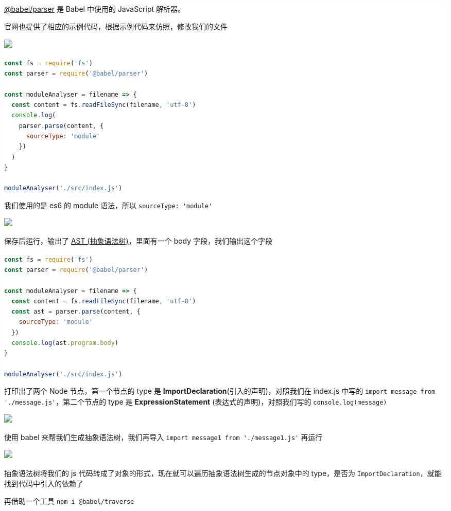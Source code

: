 [@babel/parser](https://babeljs.io/docs/en/babel-parser) 是 Babel 中使用的 JavaScript 解析器。

官网也提供了相应的示例代码，根据示例代码来仿照，修改我们的文件

![](https://raw.githubusercontent.com/ITxiaohao/blog-img/master/img/webpack/20190327094416.png)

```js
const fs = require('fs')
const parser = require('@babel/parser')

const moduleAnalyser = filename => {
  const content = fs.readFileSync(filename, 'utf-8')
  console.log(
    parser.parse(content, {
      sourceType: 'module'
    })
  )
}

moduleAnalyser('./src/index.js')
```

我们使用的是 es6 的 module 语法，所以 `sourceType: 'module'`

![](https://raw.githubusercontent.com/ITxiaohao/blog-img/master/img/webpack/20190327094244.png)

保存后运行，输出了 [AST (抽象语法树)](https://segmentfault.com/a/1190000016231512)，里面有一个 body 字段，我们输出这个字段

```js
const fs = require('fs')
const parser = require('@babel/parser')

const moduleAnalyser = filename => {
  const content = fs.readFileSync(filename, 'utf-8')
  const ast = parser.parse(content, {
    sourceType: 'module'
  })
  console.log(ast.program.body)
}

moduleAnalyser('./src/index.js')
```

打印出了两个 Node 节点，第一个节点的 type 是 **ImportDeclaration**(引入的声明)，对照我们在 index.js 中写的 `import message from './message.js'`，第二个节点的 type 是 **ExpressionStatement** (表达式的声明)，对照我们写的 `console.log(message)`

![](https://raw.githubusercontent.com/ITxiaohao/blog-img/master/img/webpack/20190327101614.png)

使用 babel 来帮我们生成抽象语法树，我们再导入 `import message1 from './message1.js'` 再运行

![](https://raw.githubusercontent.com/ITxiaohao/blog-img/master/img/webpack/20190327101753.png)

抽象语法树将我们的 js 代码转成了对象的形式，现在就可以遍历抽象语法树生成的节点对象中的 type，是否为 `ImportDeclaration`，就能找到代码中引入的依赖了

再借助一个工具 `npm i @babel/traverse`
